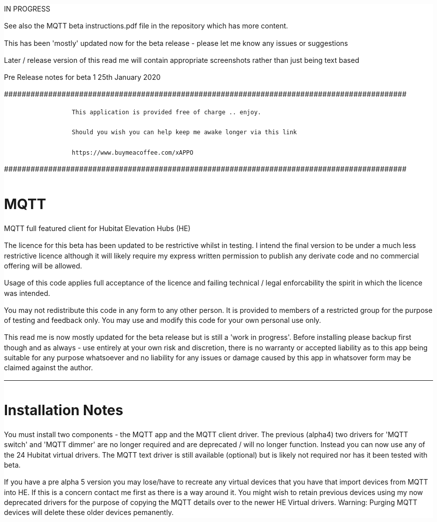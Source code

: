 IN PROGRESS

See also the MQTT beta instructions.pdf file in the repository which has more content.

This has been 'mostly' updated now for the beta release - please let me know any issues or suggestions

Later / release version of this read me will contain appropriate screenshots rather than just being text based

Pre Release notes for beta 1 
25th January 2020

###########################################################################################

                       This application is provided free of charge .. enjoy. 

                       Should you wish you can help keep me awake longer via this link

                       https://www.buymeacoffee.com/xAPPO

###########################################################################################


# MQTT

MQTT full featured client for Hubitat Elevation Hubs (HE)

The licence for this beta has been updated to be restrictive whilst in testing.  I intend the final version to be under a much less restrictive licence although it will likely require my express written permission to publish any derivate code and no commercial offering will be allowed.

Usage of this code applies full acceptance of the licence and failing technical / legal enforcability the spirit in which the licence was intended.

You may not redistribute this code in any form to any other person. It is provided to members of a restricted group for the purpose of testing and feedback only.  You may use and modify this code for your own personal use only.  

This read me is now mostly updated for the beta release but is still a 'work in progress'.  Before installing please backup first though and as always - use entirely at your own risk and discretion, there is no warranty or accepted liability as to this app being suitable for any purpose whatsoever and no liability for any issues or damage caused by this app in whatsover form may be claimed against the author.

__________________________________________________________________________________________________________________________

# Installation Notes

You must install two components - the MQTT app and the MQTT client driver.  The previous (alpha4) two drivers for 'MQTT switch' and 'MQTT dimmer' are no longer required and are deprecated / will no longer function.   Instead you can now use any of the 24 Hubitat virtual drivers.  The MQTT text driver is still available (optional) but is likely not required nor has it been tested with beta.

If you have a pre alpha 5 version you may lose/have to recreate any virtual devices that you have that import devices from MQTT into HE.  If this is a concern contact me first as there is a way around it.   You might wish to retain previous devices using my now deprecated drivers for the purpose of copying the MQTT details over to the newer HE Virtual drivers.  Warning: Purging MQTT devices will delete these older devices pemanently.

